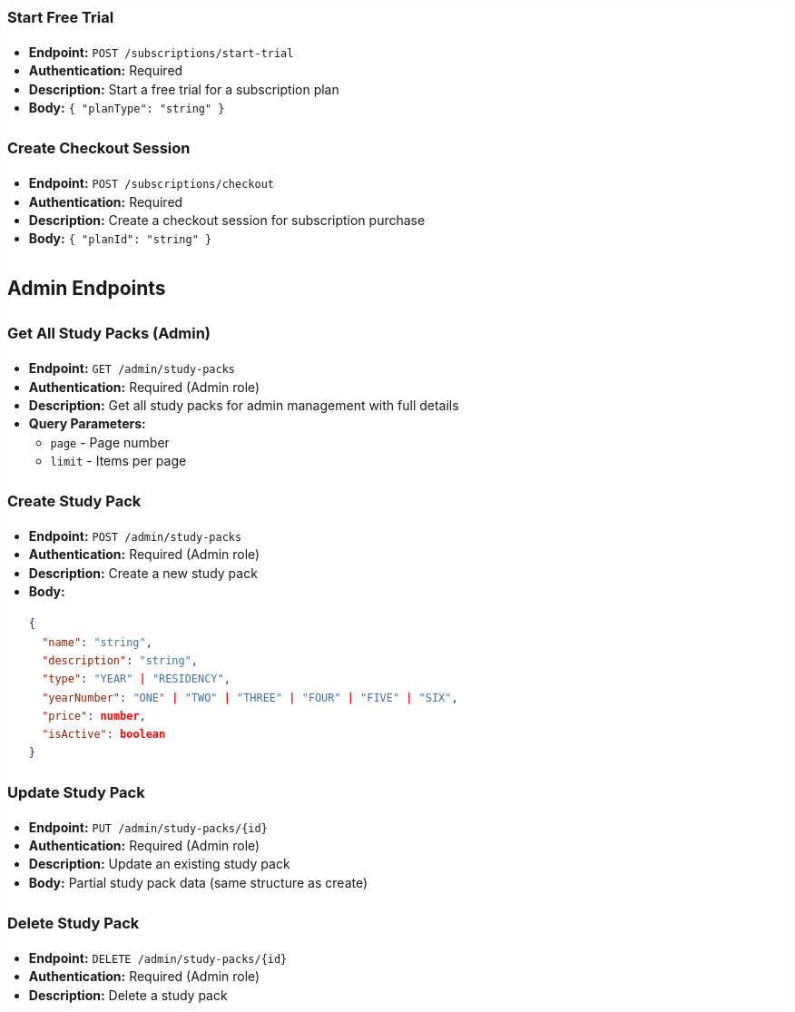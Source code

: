 ### Start Free Trial
- **Endpoint:** `POST /subscriptions/start-trial`
- **Authentication:** Required
- **Description:** Start a free trial for a subscription plan
- **Body:** `{ "planType": "string" }`

### Create Checkout Session
- **Endpoint:** `POST /subscriptions/checkout`
- **Authentication:** Required
- **Description:** Create a checkout session for subscription purchase
- **Body:** `{ "planId": "string" }`

## Admin Endpoints

### Get All Study Packs (Admin)
- **Endpoint:** `GET /admin/study-packs`
- **Authentication:** Required (Admin role)
- **Description:** Get all study packs for admin management with full details
- **Query Parameters:**
  - `page` - Page number
  - `limit` - Items per page

### Create Study Pack
- **Endpoint:** `POST /admin/study-packs`
- **Authentication:** Required (Admin role)
- **Description:** Create a new study pack
- **Body:**
  ```json
  {
    "name": "string",
    "description": "string",
    "type": "YEAR" | "RESIDENCY",
    "yearNumber": "ONE" | "TWO" | "THREE" | "FOUR" | "FIVE" | "SIX",
    "price": number,
    "isActive": boolean
  }
  ```

### Update Study Pack
- **Endpoint:** `PUT /admin/study-packs/{id}`
- **Authentication:** Required (Admin role)
- **Description:** Update an existing study pack
- **Body:** Partial study pack data (same structure as create)

### Delete Study Pack
- **Endpoint:** `DELETE /admin/study-packs/{id}`
- **Authentication:** Required (Admin role)
- **Description:** Delete a study pack
